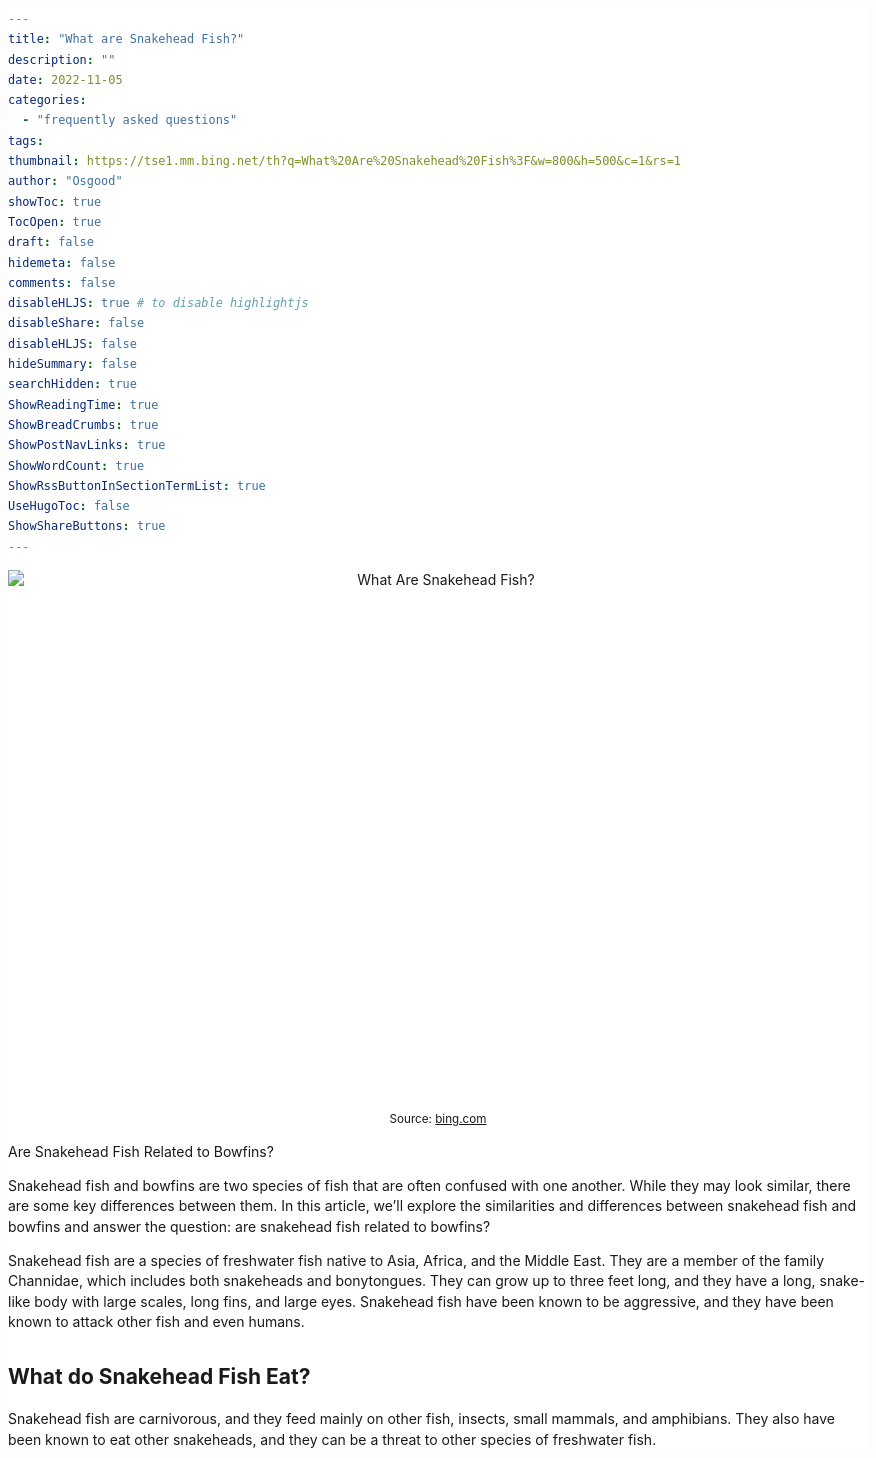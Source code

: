 ```yaml
---
title: "What are Snakehead Fish?"
description: ""
date: 2022-11-05
categories:
  - "frequently asked questions" 
tags: 
thumbnail: https://tse1.mm.bing.net/th?q=What%20Are%20Snakehead%20Fish%3F&w=800&h=500&c=1&rs=1
author: "Osgood"
showToc: true
TocOpen: true
draft: false
hidemeta: false
comments: false
disableHLJS: true # to disable highlightjs
disableShare: false
disableHLJS: false
hideSummary: false
searchHidden: true
ShowReadingTime: true
ShowBreadCrumbs: true
ShowPostNavLinks: true
ShowWordCount: true
ShowRssButtonInSectionTermList: true
UseHugoToc: false
ShowShareButtons: true
---
```


<center>
	<img src="https://tse1.mm.bing.net/th?q=What%20Are%20Snakehead%20Fish%3F&w=800&h=500&c=1&rs=1" alt="What Are Snakehead Fish?" width="800" height="500" style="display: block; width: 100%; height: auto">
	<small>Source: <a href="https://www.bing.com" rel="nofollow">bing.com</a></small>
</center>

Are Snakehead Fish Related to Bowfins?

Snakehead fish and bowfins are two species of fish that are often confused with one another. While they may look similar, there are some key differences between them. In this article, we’ll explore the similarities and differences between snakehead fish and bowfins and answer the question: are snakehead fish related to bowfins?



Snakehead fish are a species of freshwater fish native to Asia, Africa, and the Middle East. They are a member of the family Channidae, which includes both snakeheads and bonytongues. They can grow up to three feet long, and they have a long, snake-like body with large scales, long fins, and large eyes. Snakehead fish have been known to be aggressive, and they have been known to attack other fish and even humans.

<h2>What do Snakehead Fish Eat?</h2>

Snakehead fish are carnivorous, and they feed mainly on other fish, insects, small mammals, and amphibians. They also have been known to eat other snakeheads, and they can be a threat to other species of freshwater fish.
